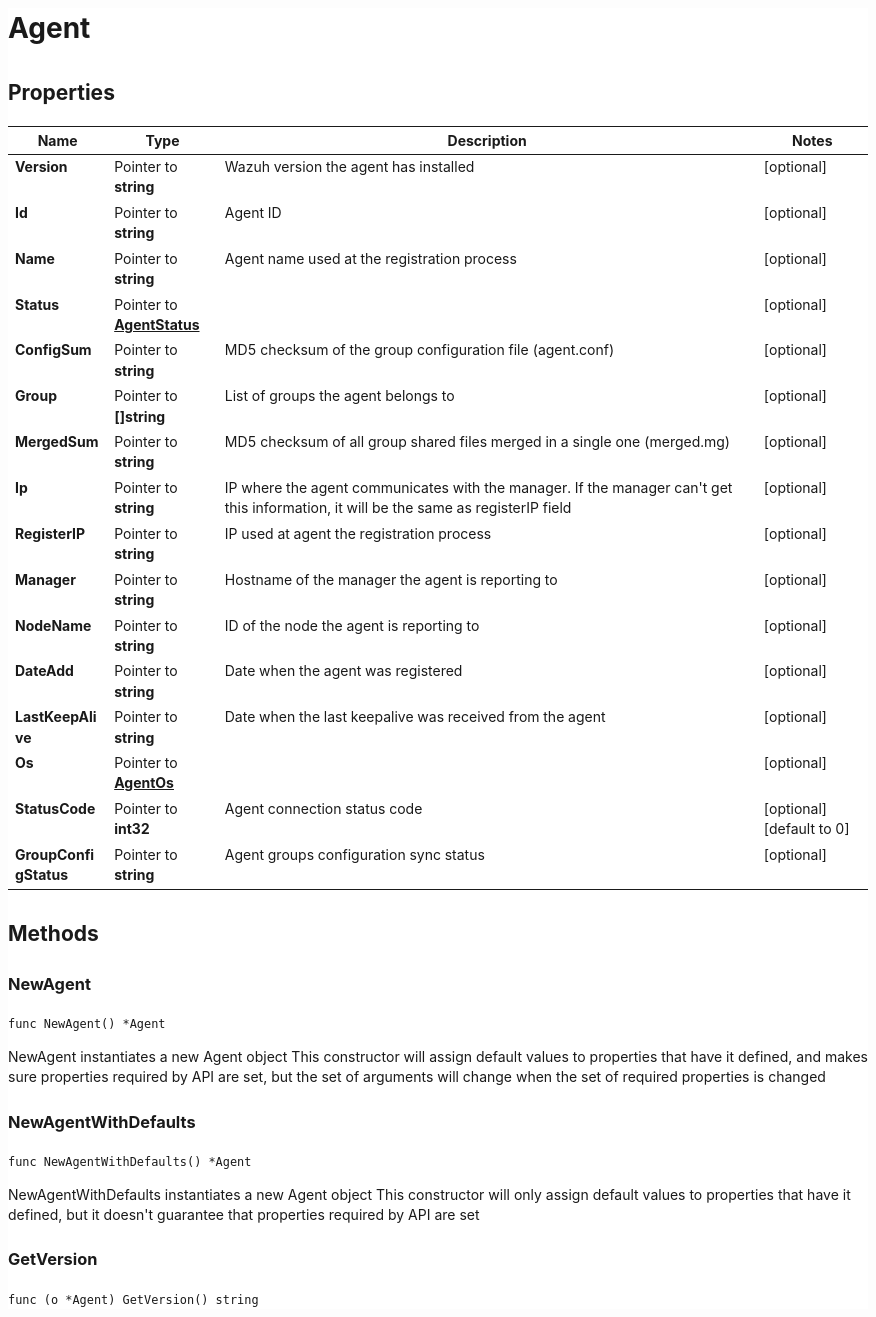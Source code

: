 # Agent

## Properties

Name | Type | Description | Notes
------------ | ------------- | ------------- | -------------
**Version** | Pointer to **string** | Wazuh version the agent has installed | [optional] 
**Id** | Pointer to **string** | Agent ID | [optional] 
**Name** | Pointer to **string** | Agent name used at the registration process | [optional] 
**Status** | Pointer to [**AgentStatus**](AgentStatus.md) |  | [optional] 
**ConfigSum** | Pointer to **string** | MD5 checksum of the group configuration file (agent.conf) | [optional] 
**Group** | Pointer to **[]string** | List of groups the agent belongs to | [optional] 
**MergedSum** | Pointer to **string** | MD5 checksum of all group shared files merged in a single one (merged.mg) | [optional] 
**Ip** | Pointer to **string** | IP where the agent communicates with the manager. If the manager can&#39;t get this information, it will be the same as registerIP field | [optional] 
**RegisterIP** | Pointer to **string** | IP used at agent the registration process | [optional] 
**Manager** | Pointer to **string** | Hostname of the manager the agent is reporting to | [optional] 
**NodeName** | Pointer to **string** | ID of the node the agent is reporting to | [optional] 
**DateAdd** | Pointer to **string** | Date when the agent was registered | [optional] 
**LastKeepAlive** | Pointer to **string** | Date when the last keepalive was received from the agent | [optional] 
**Os** | Pointer to [**AgentOs**](AgentOs.md) |  | [optional] 
**StatusCode** | Pointer to **int32** | Agent connection status code | [optional] [default to 0]
**GroupConfigStatus** | Pointer to **string** | Agent groups configuration sync status | [optional] 

## Methods

### NewAgent

`func NewAgent() *Agent`

NewAgent instantiates a new Agent object
This constructor will assign default values to properties that have it defined,
and makes sure properties required by API are set, but the set of arguments
will change when the set of required properties is changed

### NewAgentWithDefaults

`func NewAgentWithDefaults() *Agent`

NewAgentWithDefaults instantiates a new Agent object
This constructor will only assign default values to properties that have it defined,
but it doesn't guarantee that properties required by API are set

### GetVersion

`func (o *Agent) GetVersion() string`

